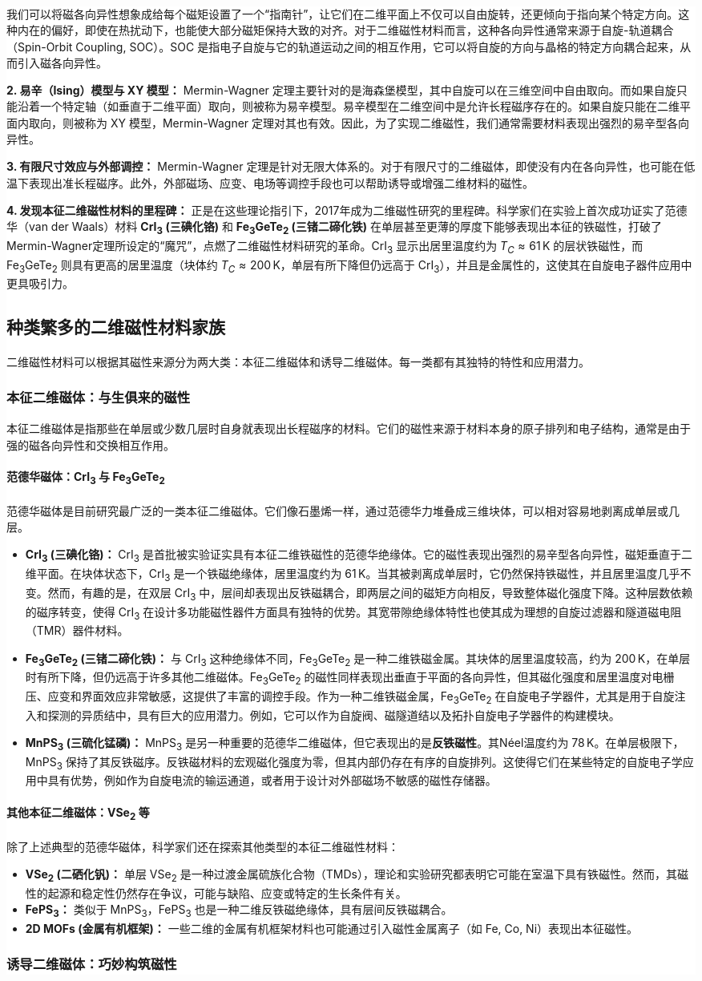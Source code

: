 我们可以将磁各向异性想象成给每个磁矩设置了一个“指南针”，让它们在二维平面上不仅可以自由旋转，还更倾向于指向某个特定方向。这种内在的偏好，即使在热扰动下，也能使大部分磁矩保持大致的对齐。对于二维磁性材料而言，这种各向异性通常来源于自旋-轨道耦合（Spin-Orbit Coupling, SOC）。SOC 是指电子自旋与它的轨道运动之间的相互作用，它可以将自旋的方向与晶格的特定方向耦合起来，从而引入磁各向异性。

**2. 易辛（Ising）模型与 XY 模型：**
Mermin-Wagner 定理主要针对的是海森堡模型，其中自旋可以在三维空间中自由取向。而如果自旋只能沿着一个特定轴（如垂直于二维平面）取向，则被称为易辛模型。易辛模型在二维空间中是允许长程磁序存在的。如果自旋只能在二维平面内取向，则被称为 XY 模型，Mermin-Wagner 定理对其也有效。因此，为了实现二维磁性，我们通常需要材料表现出强烈的易辛型各向异性。

**3. 有限尺寸效应与外部调控：**
Mermin-Wagner 定理是针对无限大体系的。对于有限尺寸的二维磁体，即使没有内在各向异性，也可能在低温下表现出准长程磁序。此外，外部磁场、应变、电场等调控手段也可以帮助诱导或增强二维材料的磁性。

**4. 发现本征二维磁性材料的里程碑：**
正是在这些理论指引下，2017年成为二维磁性研究的里程碑。科学家们在实验上首次成功证实了范德华（van der Waals）材料 **CrI$_3$ (三碘化铬)** 和 **Fe$_3$GeTe$_2$ (三锗二碲化铁)** 在单层甚至更薄的厚度下能够表现出本征的铁磁性，打破了Mermin-Wagner定理所设定的“魔咒”，点燃了二维磁性材料研究的革命。CrI$_3$ 显示出居里温度约为 $T_C \approx 61 \, \text{K}$ 的层状铁磁性，而 Fe$_3$GeTe$_2$ 则具有更高的居里温度（块体约 $T_C \approx 200 \, \text{K}$，单层有所下降但仍远高于 CrI$_3$），并且是金属性的，这使其在自旋电子器件应用中更具吸引力。

## 种类繁多的二维磁性材料家族

二维磁性材料可以根据其磁性来源分为两大类：本征二维磁体和诱导二维磁体。每一类都有其独特的特性和应用潜力。

### 本征二维磁体：与生俱来的磁性

本征二维磁体是指那些在单层或少数几层时自身就表现出长程磁序的材料。它们的磁性来源于材料本身的原子排列和电子结构，通常是由于强的磁各向异性和交换相互作用。

#### 范德华磁体：CrI$_3$ 与 Fe$_3$GeTe$_2$

范德华磁体是目前研究最广泛的一类本征二维磁体。它们像石墨烯一样，通过范德华力堆叠成三维块体，可以相对容易地剥离成单层或几层。

*   **CrI$_3$ (三碘化铬)：**
    CrI$_3$ 是首批被实验证实具有本征二维铁磁性的范德华绝缘体。它的磁性表现出强烈的易辛型各向异性，磁矩垂直于二维平面。在块体状态下，CrI$_3$ 是一个铁磁绝缘体，居里温度约为 $61 \, \text{K}$。当其被剥离成单层时，它仍然保持铁磁性，并且居里温度几乎不变。然而，有趣的是，在双层 CrI$_3$ 中，层间却表现出反铁磁耦合，即两层之间的磁矩方向相反，导致整体磁化强度下降。这种层数依赖的磁序转变，使得 CrI$_3$ 在设计多功能磁性器件方面具有独特的优势。其宽带隙绝缘体特性也使其成为理想的自旋过滤器和隧道磁电阻（TMR）器件材料。

*   **Fe$_3$GeTe$_2$ (三锗二碲化铁)：**
    与 CrI$_3$ 这种绝缘体不同，Fe$_3$GeTe$_2$ 是一种二维铁磁金属。其块体的居里温度较高，约为 $200 \, \text{K}$，在单层时有所下降，但仍远高于许多其他二维磁体。Fe$_3$GeTe$_2$ 的磁性同样表现出垂直于平面的各向异性，但其磁化强度和居里温度对电栅压、应变和界面效应非常敏感，这提供了丰富的调控手段。作为一种二维铁磁金属，Fe$_3$GeTe$_2$ 在自旋电子学器件，尤其是用于自旋注入和探测的异质结中，具有巨大的应用潜力。例如，它可以作为自旋阀、磁隧道结以及拓扑自旋电子学器件的构建模块。

*   **MnPS$_3$ (三硫化锰磷)：**
    MnPS$_3$ 是另一种重要的范德华二维磁体，但它表现出的是**反铁磁性**。其Néel温度约为 $78 \, \text{K}$。在单层极限下，MnPS$_3$ 保持了其反铁磁序。反铁磁材料的宏观磁化强度为零，但其内部仍存在有序的自旋排列。这使得它们在某些特定的自旋电子学应用中具有优势，例如作为自旋电流的输运通道，或者用于设计对外部磁场不敏感的磁性存储器。

#### 其他本征二维磁体：VSe$_2$ 等

除了上述典型的范德华磁体，科学家们还在探索其他类型的本征二维磁性材料：

*   **VSe$_2$ (二硒化钒)：** 单层 VSe$_2$ 是一种过渡金属硫族化合物（TMDs），理论和实验研究都表明它可能在室温下具有铁磁性。然而，其磁性的起源和稳定性仍然存在争议，可能与缺陷、应变或特定的生长条件有关。
*   **FePS$_3$：** 类似于 MnPS$_3$，FePS$_3$ 也是一种二维反铁磁绝缘体，具有层间反铁磁耦合。
*   **2D MOFs (金属有机框架)：** 一些二维的金属有机框架材料也可能通过引入磁性金属离子（如 Fe, Co, Ni）表现出本征磁性。

### 诱导二维磁体：巧妙构筑磁性
